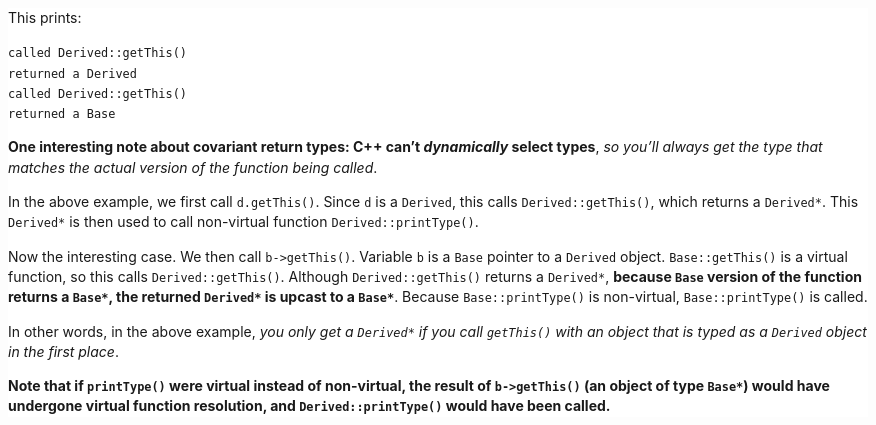 This prints:

```
called Derived::getThis()
returned a Derived
called Derived::getThis()
returned a Base
```

**One interesting note about covariant return types: C++ can’t *dynamically* select types**, *so you’ll always get the type that matches the actual version of the function being called*.

In the above example, we first call `d.getThis()`. Since `d` is a `Derived`, this calls `Derived::getThis()`, which returns a `Derived*`. This `Derived*` is then used to call non-virtual function `Derived::printType()`.

Now the interesting case. We then call `b->getThis()`. Variable `b` is a `Base` pointer to a `Derived` object. `Base::getThis()` is a virtual function, so this calls `Derived::getThis()`. Although `Derived::getThis()` returns a `Derived*`, **because `Base` version of the function returns a `Base*`, the returned `Derived*` is upcast to a `Base*`**. Because `Base::printType()` is non-virtual, `Base::printType()` is called.

In other words, in the above example, *you only get a `Derived*` if you call `getThis()` with an object that is typed as a `Derived` object in the first place*.

**Note that if `printType()` were virtual instead of non-virtual, the result of `b->getThis()` (an object of type `Base*`) would have undergone virtual function resolution, and `Derived::printType()` would have been called.**